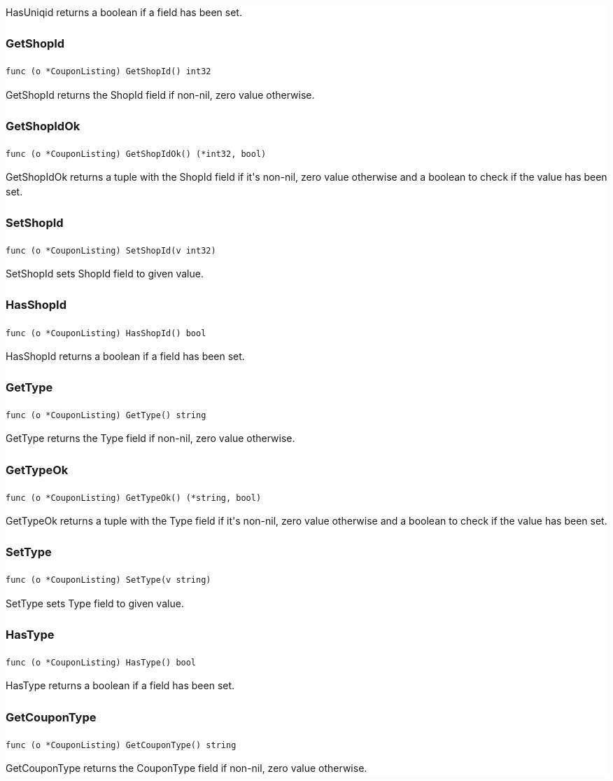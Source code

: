 HasUniqid returns a boolean if a field has been set.

### GetShopId

`func (o *CouponListing) GetShopId() int32`

GetShopId returns the ShopId field if non-nil, zero value otherwise.

### GetShopIdOk

`func (o *CouponListing) GetShopIdOk() (*int32, bool)`

GetShopIdOk returns a tuple with the ShopId field if it's non-nil, zero value otherwise
and a boolean to check if the value has been set.

### SetShopId

`func (o *CouponListing) SetShopId(v int32)`

SetShopId sets ShopId field to given value.

### HasShopId

`func (o *CouponListing) HasShopId() bool`

HasShopId returns a boolean if a field has been set.

### GetType

`func (o *CouponListing) GetType() string`

GetType returns the Type field if non-nil, zero value otherwise.

### GetTypeOk

`func (o *CouponListing) GetTypeOk() (*string, bool)`

GetTypeOk returns a tuple with the Type field if it's non-nil, zero value otherwise
and a boolean to check if the value has been set.

### SetType

`func (o *CouponListing) SetType(v string)`

SetType sets Type field to given value.

### HasType

`func (o *CouponListing) HasType() bool`

HasType returns a boolean if a field has been set.

### GetCouponType

`func (o *CouponListing) GetCouponType() string`

GetCouponType returns the CouponType field if non-nil, zero value otherwise.
